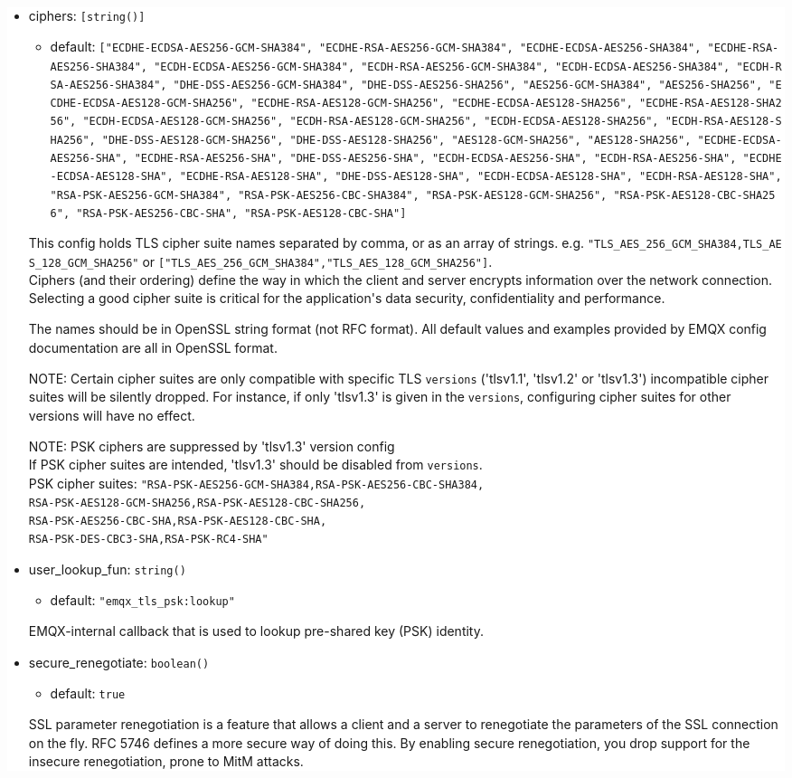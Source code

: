 - ciphers: <code>[string()]</code>
  * default: 
  `["ECDHE-ECDSA-AES256-GCM-SHA384", "ECDHE-RSA-AES256-GCM-SHA384", "ECDHE-ECDSA-AES256-SHA384", "ECDHE-RSA-AES256-SHA384", "ECDH-ECDSA-AES256-GCM-SHA384", "ECDH-RSA-AES256-GCM-SHA384", "ECDH-ECDSA-AES256-SHA384", "ECDH-RSA-AES256-SHA384", "DHE-DSS-AES256-GCM-SHA384", "DHE-DSS-AES256-SHA256", "AES256-GCM-SHA384", "AES256-SHA256", "ECDHE-ECDSA-AES128-GCM-SHA256", "ECDHE-RSA-AES128-GCM-SHA256", "ECDHE-ECDSA-AES128-SHA256", "ECDHE-RSA-AES128-SHA256", "ECDH-ECDSA-AES128-GCM-SHA256", "ECDH-RSA-AES128-GCM-SHA256", "ECDH-ECDSA-AES128-SHA256", "ECDH-RSA-AES128-SHA256", "DHE-DSS-AES128-GCM-SHA256", "DHE-DSS-AES128-SHA256", "AES128-GCM-SHA256", "AES128-SHA256", "ECDHE-ECDSA-AES256-SHA", "ECDHE-RSA-AES256-SHA", "DHE-DSS-AES256-SHA", "ECDH-ECDSA-AES256-SHA", "ECDH-RSA-AES256-SHA", "ECDHE-ECDSA-AES128-SHA", "ECDHE-RSA-AES128-SHA", "DHE-DSS-AES128-SHA", "ECDH-ECDSA-AES128-SHA", "ECDH-RSA-AES128-SHA", "RSA-PSK-AES256-GCM-SHA384", "RSA-PSK-AES256-CBC-SHA384", "RSA-PSK-AES128-GCM-SHA256", "RSA-PSK-AES128-CBC-SHA256", "RSA-PSK-AES256-CBC-SHA", "RSA-PSK-AES128-CBC-SHA"]`

  This config holds TLS cipher suite names separated by comma,
  or as an array of strings. e.g.
  <code>"TLS_AES_256_GCM_SHA384,TLS_AES_128_GCM_SHA256"</code> or
  <code>["TLS_AES_256_GCM_SHA384","TLS_AES_128_GCM_SHA256"]</code>.
  <br>
  Ciphers (and their ordering) define the way in which the
  client and server encrypts information over the network connection.
  Selecting a good cipher suite is critical for the
  application's data security, confidentiality and performance.

  The names should be in OpenSSL string format (not RFC format).
  All default values and examples provided by EMQX config
  documentation are all in OpenSSL format.<br>

  NOTE: Certain cipher suites are only compatible with
  specific TLS <code>versions</code> ('tlsv1.1', 'tlsv1.2' or 'tlsv1.3')
  incompatible cipher suites will be silently dropped.
  For instance, if only 'tlsv1.3' is given in the <code>versions</code>,
  configuring cipher suites for other versions will have no effect.
  <br>

  NOTE: PSK ciphers are suppressed by 'tlsv1.3' version config<br>
  If PSK cipher suites are intended, 'tlsv1.3' should be disabled from <code>versions</code>.<br>
  PSK cipher suites: <code>"RSA-PSK-AES256-GCM-SHA384,RSA-PSK-AES256-CBC-SHA384,
  RSA-PSK-AES128-GCM-SHA256,RSA-PSK-AES128-CBC-SHA256,
  RSA-PSK-AES256-CBC-SHA,RSA-PSK-AES128-CBC-SHA,
  RSA-PSK-DES-CBC3-SHA,RSA-PSK-RC4-SHA"</code><br>


- user_lookup_fun: <code>string()</code>
  * default: 
  `"emqx_tls_psk:lookup"`

  EMQX-internal callback that is used to lookup pre-shared key (PSK) identity.

- secure_renegotiate: <code>boolean()</code>
  * default: 
  `true`

  SSL parameter renegotiation is a feature that allows a client and a server
  to renegotiate the parameters of the SSL connection on the fly.
  RFC 5746 defines a more secure way of doing this. By enabling secure renegotiation,
  you drop support for the insecure renegotiation, prone to MitM attacks.
